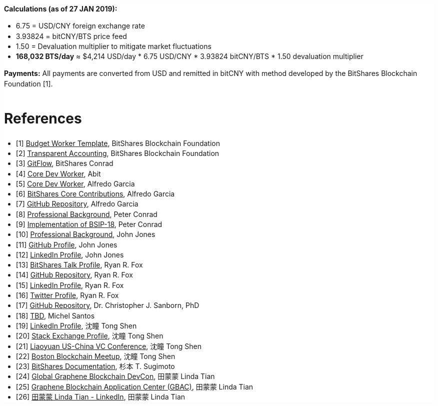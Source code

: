 **Calculations (as of 27 JAN 2019):**
* 6.75 = USD/CNY foreign exchange rate
* 3.93824 = bitCNY/BTS price feed 
* 1.50 = Devaluation multiplier to mitigate market fluctuations
* **168,032 BTS/day** ≈ $4,214 USD/day * 6.75 USD/CNY * 3.93824 bitCNY/BTS * 1.50 devaluation multiplier 

**Payments:**
All payments are converted from USD and remitted in bitCNY with method developed by the BitShares 
Blockchain Foundation [1].

References
==========

* [1] [Budget Worker Template](http://www.bitshares.foundation/worker/), BitShares Blockchain Foundation
* [2] [Transparent Accounting](http://www.bitshares.foundation/accounting), BitShares Blockchain Foundation
* [3] [GitFlow](https://github.com/bitshares/bitshares-core/wiki/Git-Flow), BitShares
Conrad
* [4] [Core Dev Worker](https://github.com/abitmore/bts-worker-proposals/blob/master/abit-worker-201712-201803.md), Abit
* [5] [Core Dev Worker](https://github.com/oxarbitrage/worker-proposals/blob/master/bitshares2018_1.md), Alfredo Garcia
* [6] [BitShares Core Contributions](https://github.com/bitshares/bitshares-core/commits?author=oxarbitrage), Alfredo Garcia
* [7] [GitHub Repository](https://github.com/oxarbitrage), Alfredo Garcia
* [8] [Professional Background](http://bts.quisquis.de/delegate/about.html), Peter Conrad
* [9] [Implementation of BSIP-18](http://www.bitshares.foundation/worker/escrow/2017-07-peter-conrad), Peter Conrad
* [10] [Professional Background](http://www.jmjatlanta.com/index.php/about/), John Jones
* [11] [GitHub Profile](https://www.github.com/jmjatlanta), John Jones
* [12] [LinkedIn Profile](https://linkedin.com/in/jmjatlanta), John Jones
* [13] [BitShares Talk Profile](https://bitsharestalk.org/index.php?action=profile;u=5333), Ryan R. Fox
* [14] [GitHub Repository](https://github.com/ryanRfox), Ryan R. Fox
* [15] [LinkedIn Profile](https://linkedin.com/in/ryanRfox), Ryan R. Fox
* [16] [Twitter Profile](https://twitter.com/ryanRfox), Ryan R. Fox
* [17] [GitHub Repository](https://github.com/christophersanborn), Dr. Christopher J. Sanborn, PhD
* [18] [TBD](), Michel Santos
* [19] [LinkedIn Profile](https://www.linkedin.com/in/tshenim), 沈瞳 Tong Shen
* [20] [Stack Exchange Profile](https://stackexchange.com/users/3895601/tong-shen?tab=accounts), 沈瞳 Tong Shen
* [21] [Liaoyuan US-China VC Conference](https://summit.liaoyuan.io/), 沈瞳 Tong Shen
* [22] [Boston Blockchain Meetup](https://www.meetup.com/Boston-Blockchain-Entrepreneur/), 沈瞳 Tong Shen
* [23] [BitShares Documentation](), 杉本 T. Sugimoto
* [24] [Global Graphene Blockchain DevCon](https://www.bagevent.com/event/1297890), 田蒙蒙 Linda Tian
* [25] [Graphene Blockchain Application Center (GBAC)](http://gbacenter.org/), 田蒙蒙 Linda Tian
* [26] [田蒙蒙 Linda Tian - LinkedIn](https://www.linkedin.com/in/linda-gbac), 田蒙蒙 Linda Tian
